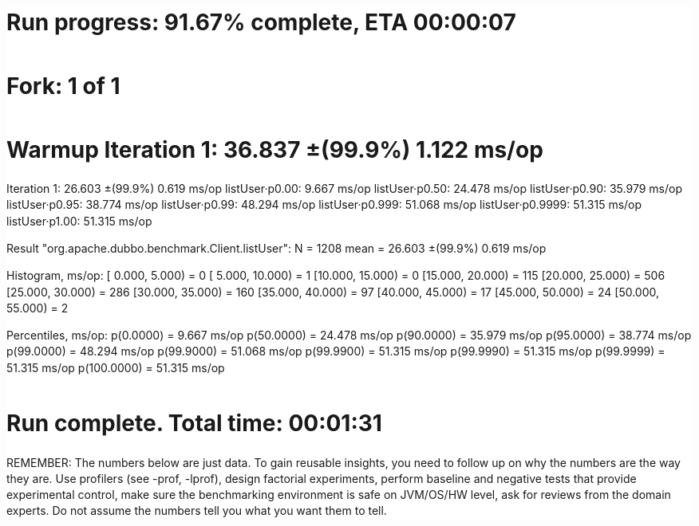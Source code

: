 # Run progress: 91.67% complete, ETA 00:00:07
# Fork: 1 of 1
# Warmup Iteration   1: 36.837 ±(99.9%) 1.122 ms/op
Iteration   1: 26.603 ±(99.9%) 0.619 ms/op
                 listUser·p0.00:   9.667 ms/op
                 listUser·p0.50:   24.478 ms/op
                 listUser·p0.90:   35.979 ms/op
                 listUser·p0.95:   38.774 ms/op
                 listUser·p0.99:   48.294 ms/op
                 listUser·p0.999:  51.068 ms/op
                 listUser·p0.9999: 51.315 ms/op
                 listUser·p1.00:   51.315 ms/op



Result "org.apache.dubbo.benchmark.Client.listUser":
  N = 1208
  mean =     26.603 ±(99.9%) 0.619 ms/op

  Histogram, ms/op:
    [ 0.000,  5.000) = 0 
    [ 5.000, 10.000) = 1 
    [10.000, 15.000) = 0 
    [15.000, 20.000) = 115 
    [20.000, 25.000) = 506 
    [25.000, 30.000) = 286 
    [30.000, 35.000) = 160 
    [35.000, 40.000) = 97 
    [40.000, 45.000) = 17 
    [45.000, 50.000) = 24 
    [50.000, 55.000) = 2 

  Percentiles, ms/op:
      p(0.0000) =      9.667 ms/op
     p(50.0000) =     24.478 ms/op
     p(90.0000) =     35.979 ms/op
     p(95.0000) =     38.774 ms/op
     p(99.0000) =     48.294 ms/op
     p(99.9000) =     51.068 ms/op
     p(99.9900) =     51.315 ms/op
     p(99.9990) =     51.315 ms/op
     p(99.9999) =     51.315 ms/op
    p(100.0000) =     51.315 ms/op


# Run complete. Total time: 00:01:31

REMEMBER: The numbers below are just data. To gain reusable insights, you need to follow up on
why the numbers are the way they are. Use profilers (see -prof, -lprof), design factorial
experiments, perform baseline and negative tests that provide experimental control, make sure
the benchmarking environment is safe on JVM/OS/HW level, ask for reviews from the domain experts.
Do not assume the numbers tell you what you want them to tell.

